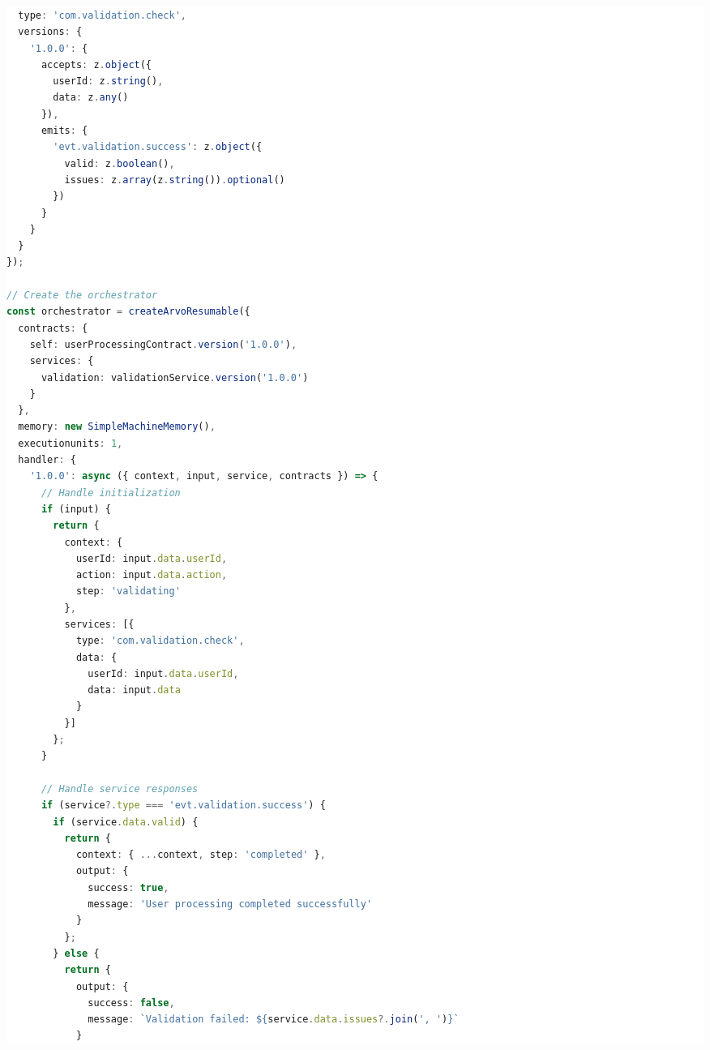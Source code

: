 ```typescript
  type: 'com.validation.check',
  versions: {
    '1.0.0': {
      accepts: z.object({
        userId: z.string(),
        data: z.any()
      }),
      emits: {
        'evt.validation.success': z.object({
          valid: z.boolean(),
          issues: z.array(z.string()).optional()
        })
      }
    }
  }
});

// Create the orchestrator
const orchestrator = createArvoResumable({
  contracts: {
    self: userProcessingContract.version('1.0.0'),
    services: {
      validation: validationService.version('1.0.0')
    }
  },
  memory: new SimpleMachineMemory(),
  executionunits: 1,
  handler: {
    '1.0.0': async ({ context, input, service, contracts }) => {
      // Handle initialization
      if (input) {
        return {
          context: {
            userId: input.data.userId,
            action: input.data.action,
            step: 'validating'
          },
          services: [{
            type: 'com.validation.check',
            data: {
              userId: input.data.userId,
              data: input.data
            }
          }]
        };
      }

      // Handle service responses
      if (service?.type === 'evt.validation.success') {
        if (service.data.valid) {
          return {
            context: { ...context, step: 'completed' },
            output: {
              success: true,
              message: 'User processing completed successfully'
            }
          };
        } else {
          return {
            output: {
              success: false,
              message: `Validation failed: ${service.data.issues?.join(', ')}`
            }
```